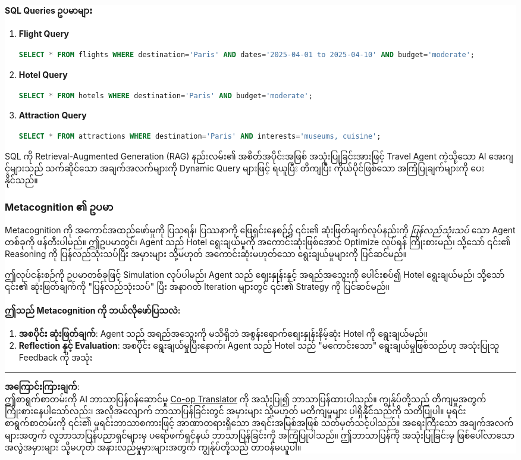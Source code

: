    ```python
   ```

#### SQL Queries ဥပမာများ

1. **Flight Query**

   ```sql
   SELECT * FROM flights WHERE destination='Paris' AND dates='2025-04-01 to 2025-04-10' AND budget='moderate';
   ```

2. **Hotel Query**

   ```sql
   SELECT * FROM hotels WHERE destination='Paris' AND budget='moderate';
   ```

3. **Attraction Query**

   ```sql
   SELECT * FROM attractions WHERE destination='Paris' AND interests='museums, cuisine';
   ```

SQL ကို Retrieval-Augmented Generation (RAG) နည်းလမ်း၏ အစိတ်အပိုင်းအဖြစ် အသုံးပြုခြင်းအားဖြင့် Travel Agent ကဲ့သို့သော AI အေးဂျင့်များသည် သက်ဆိုင်သော အချက်အလက်များကို Dynamic Query များဖြင့် ရယူပြီး တိကျပြီး ကိုယ်ပိုင်ဖြစ်သော အကြံပြုချက်များကို ပေးနိုင်သည်။

### Metacognition ၏ ဥပမာ

Metacognition ကို အကောင်အထည်ဖော်မှုကို ပြသရန်၊ ပြဿနာကို ဖြေရှင်းနေစဉ်၌ ၎င်း၏ ဆုံးဖြတ်ချက်လုပ်နည်းကို *ပြန်လည်သုံးသပ်* သော Agent တစ်ခုကို ဖန်တီးပါမည်။ ဤဥပမာတွင်၊ Agent သည် Hotel ရွေးချယ်မှုကို အကောင်းဆုံးဖြစ်အောင် Optimize လုပ်ရန် ကြိုးစားမည်၊ သို့သော် ၎င်း၏ Reasoning ကို ပြန်လည်သုံးသပ်ပြီး အမှားများ သို့မဟုတ် အကောင်းဆုံးမဟုတ်သော ရွေးချယ်မှုများကို ပြင်ဆင်မည်။

ဤလုပ်ငန်းစဉ်ကို ဥပမာတစ်ခုဖြင့် Simulation လုပ်ပါမည်၊ Agent သည် စျေးနှုန်းနှင့် အရည်အသွေးကို ပေါင်းစပ်၍ Hotel ရွေးချယ်မည်၊ သို့သော် ၎င်း၏ ဆုံးဖြတ်ချက်ကို "ပြန်လည်သုံးသပ်" ပြီး အနာဂတ် Iteration များတွင် ၎င်း၏ Strategy ကို ပြင်ဆင်မည်။

#### ဤသည် Metacognition ကို ဘယ်လိုဖော်ပြသလဲ:

1. **အစပိုင်း ဆုံးဖြတ်ချက်**: Agent သည် အရည်အသွေးကို မသိရှိဘဲ အစွန်းရောက်စျေးနှုန်းနိမ့်ဆုံး Hotel ကို ရွေးချယ်မည်။
2. **Reflection နှင့် Evaluation**: အစပိုင်း ရွေးချယ်မှုပြီးနောက်၊ Agent သည် Hotel သည် "မကောင်းသော" ရွေးချယ်မှုဖြစ်သည်ဟု အသုံးပြုသူ Feedback ကို အသုံး

---

**အကြောင်းကြားချက်**:  
ဤစာရွက်စာတမ်းကို AI ဘာသာပြန်ဝန်ဆောင်မှု [Co-op Translator](https://github.com/Azure/co-op-translator) ကို အသုံးပြု၍ ဘာသာပြန်ထားပါသည်။ ကျွန်ုပ်တို့သည် တိကျမှုအတွက် ကြိုးစားနေပါသော်လည်း၊ အလိုအလျောက် ဘာသာပြန်ခြင်းတွင် အမှားများ သို့မဟုတ် မတိကျမှုများ ပါရှိနိုင်သည်ကို သတိပြုပါ။ မူရင်းစာရွက်စာတမ်းကို ၎င်း၏ မူရင်းဘာသာစကားဖြင့် အာဏာတရားရှိသော အရင်းအမြစ်အဖြစ် သတ်မှတ်သင့်ပါသည်။ အရေးကြီးသော အချက်အလက်များအတွက် လူ့ဘာသာပြန်ပညာရှင်များမှ ပရော်ဖက်ရှင်နယ် ဘာသာပြန်ခြင်းကို အကြံပြုပါသည်။ ဤဘာသာပြန်ကို အသုံးပြုခြင်းမှ ဖြစ်ပေါ်လာသော အလွဲအမှားများ သို့မဟုတ် အနားလည်မှုမှားများအတွက် ကျွန်ုပ်တို့သည် တာဝန်မယူပါ။